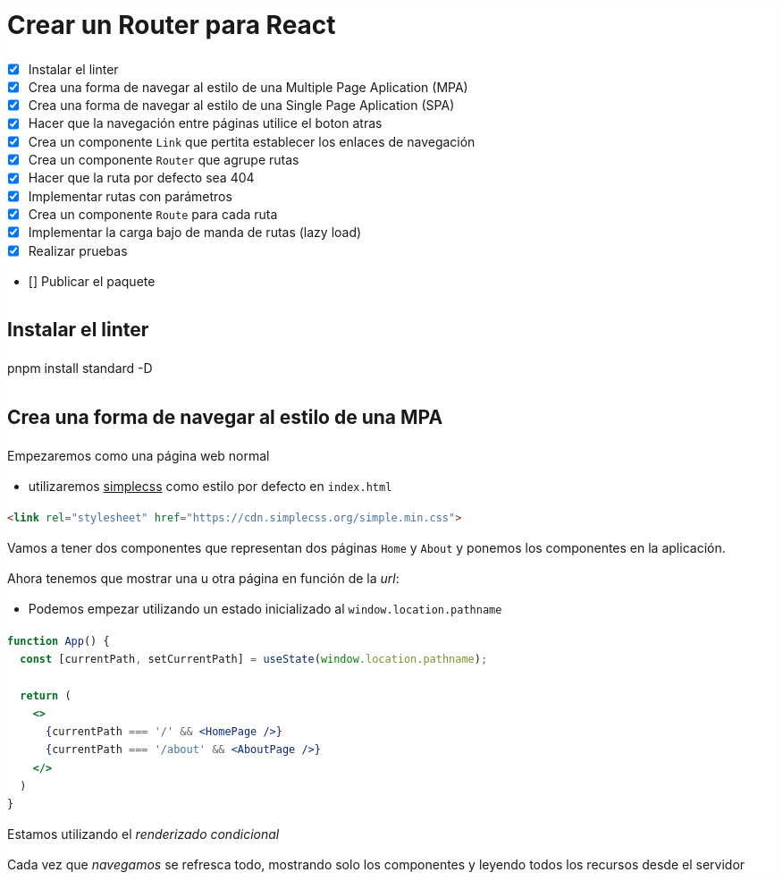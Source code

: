 # Crear un Router para React

- [x] Instalar el linter
- [x] Crea una forma de navegar al estilo de una Multiple Page Aplication (MPA)
- [x] Crea una forma de navegar al estilo de una Single Page Aplication (SPA)
- [x] Hacer que la navegación entre páginas utilice el boton atras
- [x] Crea un componente `Link` que pertita establecer los enlaces de navegación
- [x] Crea un componente `Router` que agrupe rutas
- [x] Hacer que la ruta por defecto sea 404
- [x] Implementar rutas con parámetros
- [x] Crea un componente `Route` para cada ruta
- [x] Implementar la carga bajo de manda de rutas (lazy load)
- [x] Realizar pruebas
- [] Publicar el paquete

## Instalar el linter

pnpm install standard -D

## Crea una forma de navegar al estilo de una MPA

Empezaremos como una página web normal

- utilizaremos [simplecss](https://simplecss.org/) como estilo por defecto en `index.html`

```html
<link rel="stylesheet" href="https://cdn.simplecss.org/simple.min.css">
```

Vamos a tener dos componentes que representan dos páginas `Home` y `About`
y ponemos los componentes en la aplicación.

Ahora tenemos que mostrar una u otra página en función de la _url_:

- Podemos empezar utilizando un estado inicializado al `window.location.pathname`

```jsx
function App() {
  const [currentPath, setCurrentPath] = useState(window.location.pathname);

  return (
    <>
      {currentPath === '/' && <HomePage />}
      {currentPath === '/about' && <AboutPage />}
    </>
  )
}
```

Estamos utilizando el _renderizado condicional_

Cada vez que _navegamos_ se refresca todo, mostrando solo los componentes y leyendo todos los recursos desde el servidor
